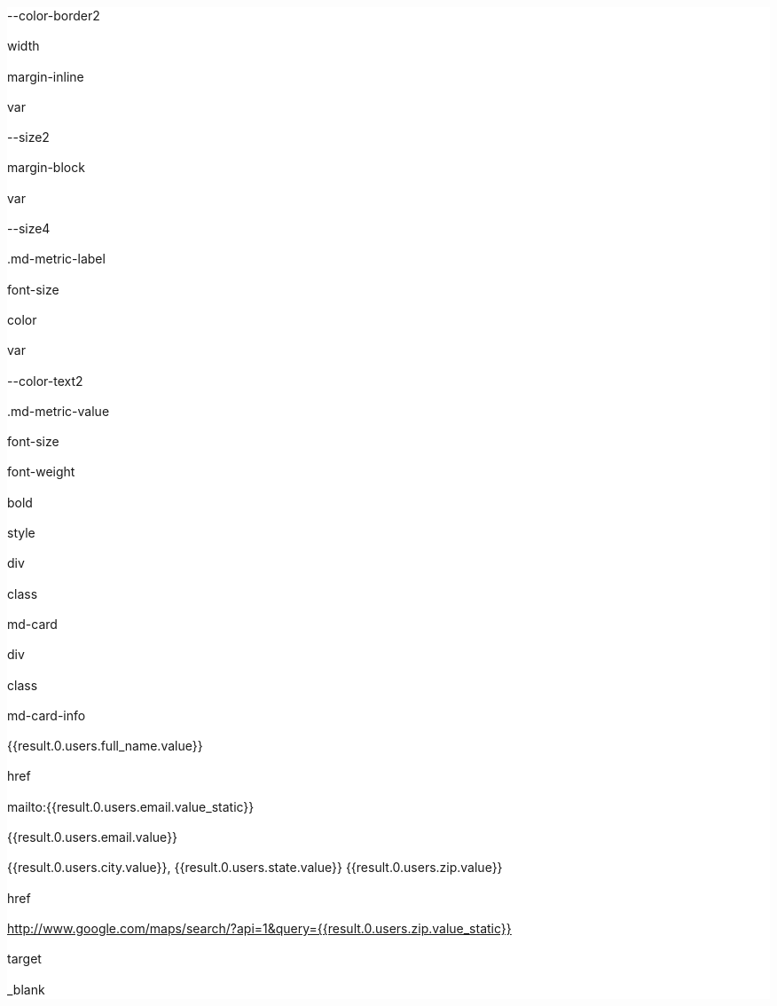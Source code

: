 --color-border2

width

margin-inline

var

--size2

margin-block

var

--size4

.md-metric-label

font-size

color

var

--color-text2

.md-metric-value

font-size

font-weight

bold

style

div

class

md-card

div

class

md-card-info

{{result.0.users.full_name.value}}

href

mailto:{{result.0.users.email.value_static}}

{{result.0.users.email.value}}

{{result.0.users.city.value}}, {{result.0.users.state.value}} {{result.0.users.zip.value}}

href

http://www.google.com/maps/search/?api=1&query={{result.0.users.zip.value_static}}

target

_blank

